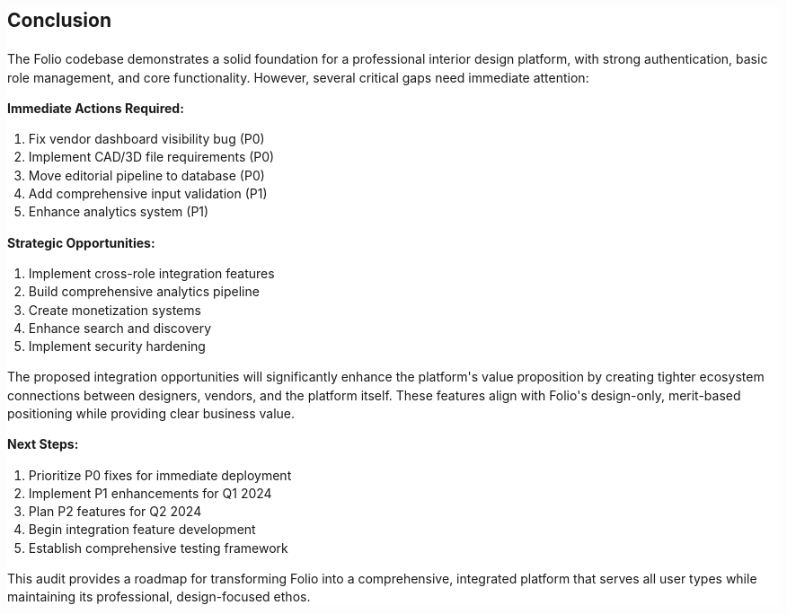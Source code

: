 
## Conclusion

The Folio codebase demonstrates a solid foundation for a professional interior design platform, with strong authentication, basic role management, and core functionality. However, several critical gaps need immediate attention:

**Immediate Actions Required:**
1. Fix vendor dashboard visibility bug (P0)
2. Implement CAD/3D file requirements (P0)
3. Move editorial pipeline to database (P0)
4. Add comprehensive input validation (P1)
5. Enhance analytics system (P1)

**Strategic Opportunities:**
1. Implement cross-role integration features
2. Build comprehensive analytics pipeline
3. Create monetization systems
4. Enhance search and discovery
5. Implement security hardening

The proposed integration opportunities will significantly enhance the platform's value proposition by creating tighter ecosystem connections between designers, vendors, and the platform itself. These features align with Folio's design-only, merit-based positioning while providing clear business value.

**Next Steps:**
1. Prioritize P0 fixes for immediate deployment
2. Implement P1 enhancements for Q1 2024
3. Plan P2 features for Q2 2024
4. Begin integration feature development
5. Establish comprehensive testing framework

This audit provides a roadmap for transforming Folio into a comprehensive, integrated platform that serves all user types while maintaining its professional, design-focused ethos.



